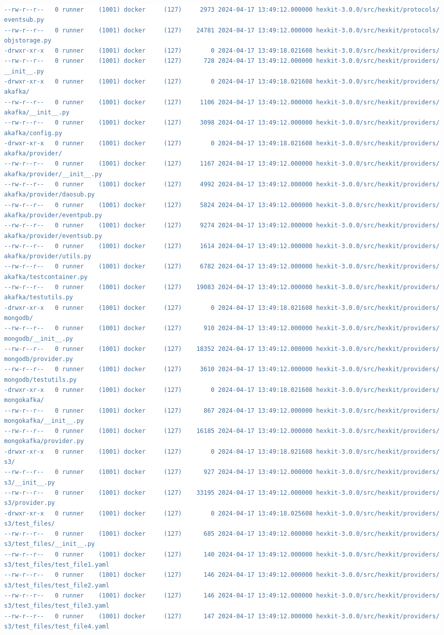 ```diff
--rw-r--r--   0 runner    (1001) docker     (127)     2973 2024-04-17 13:49:12.000000 hexkit-3.0.0/src/hexkit/protocols/eventsub.py
--rw-r--r--   0 runner    (1001) docker     (127)    24781 2024-04-17 13:49:12.000000 hexkit-3.0.0/src/hexkit/protocols/objstorage.py
-drwxr-xr-x   0 runner    (1001) docker     (127)        0 2024-04-17 13:49:18.021608 hexkit-3.0.0/src/hexkit/providers/
--rw-r--r--   0 runner    (1001) docker     (127)      728 2024-04-17 13:49:12.000000 hexkit-3.0.0/src/hexkit/providers/__init__.py
-drwxr-xr-x   0 runner    (1001) docker     (127)        0 2024-04-17 13:49:18.021608 hexkit-3.0.0/src/hexkit/providers/akafka/
--rw-r--r--   0 runner    (1001) docker     (127)     1106 2024-04-17 13:49:12.000000 hexkit-3.0.0/src/hexkit/providers/akafka/__init__.py
--rw-r--r--   0 runner    (1001) docker     (127)     3098 2024-04-17 13:49:12.000000 hexkit-3.0.0/src/hexkit/providers/akafka/config.py
-drwxr-xr-x   0 runner    (1001) docker     (127)        0 2024-04-17 13:49:18.021608 hexkit-3.0.0/src/hexkit/providers/akafka/provider/
--rw-r--r--   0 runner    (1001) docker     (127)     1167 2024-04-17 13:49:12.000000 hexkit-3.0.0/src/hexkit/providers/akafka/provider/__init__.py
--rw-r--r--   0 runner    (1001) docker     (127)     4992 2024-04-17 13:49:12.000000 hexkit-3.0.0/src/hexkit/providers/akafka/provider/daosub.py
--rw-r--r--   0 runner    (1001) docker     (127)     5824 2024-04-17 13:49:12.000000 hexkit-3.0.0/src/hexkit/providers/akafka/provider/eventpub.py
--rw-r--r--   0 runner    (1001) docker     (127)     9274 2024-04-17 13:49:12.000000 hexkit-3.0.0/src/hexkit/providers/akafka/provider/eventsub.py
--rw-r--r--   0 runner    (1001) docker     (127)     1614 2024-04-17 13:49:12.000000 hexkit-3.0.0/src/hexkit/providers/akafka/provider/utils.py
--rw-r--r--   0 runner    (1001) docker     (127)     6782 2024-04-17 13:49:12.000000 hexkit-3.0.0/src/hexkit/providers/akafka/testcontainer.py
--rw-r--r--   0 runner    (1001) docker     (127)    19083 2024-04-17 13:49:12.000000 hexkit-3.0.0/src/hexkit/providers/akafka/testutils.py
-drwxr-xr-x   0 runner    (1001) docker     (127)        0 2024-04-17 13:49:18.021608 hexkit-3.0.0/src/hexkit/providers/mongodb/
--rw-r--r--   0 runner    (1001) docker     (127)      910 2024-04-17 13:49:12.000000 hexkit-3.0.0/src/hexkit/providers/mongodb/__init__.py
--rw-r--r--   0 runner    (1001) docker     (127)    18352 2024-04-17 13:49:12.000000 hexkit-3.0.0/src/hexkit/providers/mongodb/provider.py
--rw-r--r--   0 runner    (1001) docker     (127)     3610 2024-04-17 13:49:12.000000 hexkit-3.0.0/src/hexkit/providers/mongodb/testutils.py
-drwxr-xr-x   0 runner    (1001) docker     (127)        0 2024-04-17 13:49:18.021608 hexkit-3.0.0/src/hexkit/providers/mongokafka/
--rw-r--r--   0 runner    (1001) docker     (127)      867 2024-04-17 13:49:12.000000 hexkit-3.0.0/src/hexkit/providers/mongokafka/__init__.py
--rw-r--r--   0 runner    (1001) docker     (127)    16185 2024-04-17 13:49:12.000000 hexkit-3.0.0/src/hexkit/providers/mongokafka/provider.py
-drwxr-xr-x   0 runner    (1001) docker     (127)        0 2024-04-17 13:49:18.021608 hexkit-3.0.0/src/hexkit/providers/s3/
--rw-r--r--   0 runner    (1001) docker     (127)      927 2024-04-17 13:49:12.000000 hexkit-3.0.0/src/hexkit/providers/s3/__init__.py
--rw-r--r--   0 runner    (1001) docker     (127)    33195 2024-04-17 13:49:12.000000 hexkit-3.0.0/src/hexkit/providers/s3/provider.py
-drwxr-xr-x   0 runner    (1001) docker     (127)        0 2024-04-17 13:49:18.025608 hexkit-3.0.0/src/hexkit/providers/s3/test_files/
--rw-r--r--   0 runner    (1001) docker     (127)      685 2024-04-17 13:49:12.000000 hexkit-3.0.0/src/hexkit/providers/s3/test_files/__init__.py
--rw-r--r--   0 runner    (1001) docker     (127)      140 2024-04-17 13:49:12.000000 hexkit-3.0.0/src/hexkit/providers/s3/test_files/test_file1.yaml
--rw-r--r--   0 runner    (1001) docker     (127)      146 2024-04-17 13:49:12.000000 hexkit-3.0.0/src/hexkit/providers/s3/test_files/test_file2.yaml
--rw-r--r--   0 runner    (1001) docker     (127)      146 2024-04-17 13:49:12.000000 hexkit-3.0.0/src/hexkit/providers/s3/test_files/test_file3.yaml
--rw-r--r--   0 runner    (1001) docker     (127)      147 2024-04-17 13:49:12.000000 hexkit-3.0.0/src/hexkit/providers/s3/test_files/test_file4.yaml
```